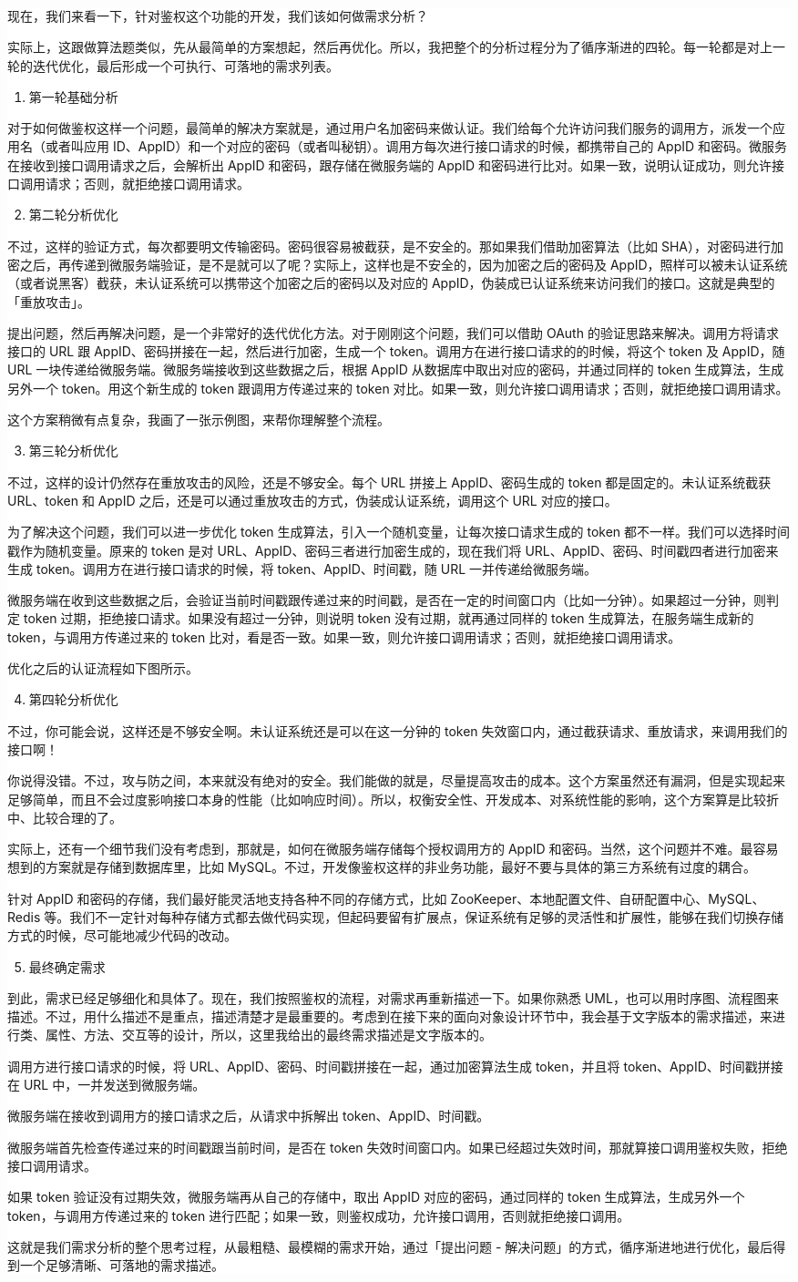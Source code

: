 现在，我们来看一下，针对鉴权这个功能的开发，我们该如何做需求分析？

实际上，这跟做算法题类似，先从最简单的方案想起，然后再优化。所以，我把整个的分析过程分为了循序渐进的四轮。每一轮都是对上一轮的迭代优化，最后形成一个可执行、可落地的需求列表。

1. 第一轮基础分析

对于如何做鉴权这样一个问题，最简单的解决方案就是，通过用户名加密码来做认证。我们给每个允许访问我们服务的调用方，派发一个应用名（或者叫应用 ID、AppID）和一个对应的密码（或者叫秘钥）。调用方每次进行接口请求的时候，都携带自己的 AppID 和密码。微服务在接收到接口调用请求之后，会解析出 AppID 和密码，跟存储在微服务端的 AppID 和密码进行比对。如果一致，说明认证成功，则允许接口调用请求；否则，就拒绝接口调用请求。

2. 第二轮分析优化

不过，这样的验证方式，每次都要明文传输密码。密码很容易被截获，是不安全的。那如果我们借助加密算法（比如 SHA），对密码进行加密之后，再传递到微服务端验证，是不是就可以了呢？实际上，这样也是不安全的，因为加密之后的密码及 AppID，照样可以被未认证系统（或者说黑客）截获，未认证系统可以携带这个加密之后的密码以及对应的 AppID，伪装成已认证系统来访问我们的接口。这就是典型的「重放攻击」。

提出问题，然后再解决问题，是一个非常好的迭代优化方法。对于刚刚这个问题，我们可以借助 OAuth 的验证思路来解决。调用方将请求接口的 URL 跟 AppID、密码拼接在一起，然后进行加密，生成一个 token。调用方在进行接口请求的的时候，将这个 token 及 AppID，随 URL 一块传递给微服务端。微服务端接收到这些数据之后，根据 AppID 从数据库中取出对应的密码，并通过同样的 token 生成算法，生成另外一个 token。用这个新生成的 token 跟调用方传递过来的 token 对比。如果一致，则允许接口调用请求；否则，就拒绝接口调用请求。

这个方案稍微有点复杂，我画了一张示例图，来帮你理解整个流程。

3. 第三轮分析优化

不过，这样的设计仍然存在重放攻击的风险，还是不够安全。每个 URL 拼接上 AppID、密码生成的 token 都是固定的。未认证系统截获 URL、token 和 AppID 之后，还是可以通过重放攻击的方式，伪装成认证系统，调用这个 URL 对应的接口。

为了解决这个问题，我们可以进一步优化 token 生成算法，引入一个随机变量，让每次接口请求生成的 token 都不一样。我们可以选择时间戳作为随机变量。原来的 token 是对 URL、AppID、密码三者进行加密生成的，现在我们将 URL、AppID、密码、时间戳四者进行加密来生成 token。调用方在进行接口请求的时候，将 token、AppID、时间戳，随 URL 一并传递给微服务端。

微服务端在收到这些数据之后，会验证当前时间戳跟传递过来的时间戳，是否在一定的时间窗口内（比如一分钟）。如果超过一分钟，则判定 token 过期，拒绝接口请求。如果没有超过一分钟，则说明 token 没有过期，就再通过同样的 token 生成算法，在服务端生成新的 token，与调用方传递过来的 token 比对，看是否一致。如果一致，则允许接口调用请求；否则，就拒绝接口调用请求。

优化之后的认证流程如下图所示。

4. 第四轮分析优化

不过，你可能会说，这样还是不够安全啊。未认证系统还是可以在这一分钟的 token 失效窗口内，通过截获请求、重放请求，来调用我们的接口啊！

你说得没错。不过，攻与防之间，本来就没有绝对的安全。我们能做的就是，尽量提高攻击的成本。这个方案虽然还有漏洞，但是实现起来足够简单，而且不会过度影响接口本身的性能（比如响应时间）。所以，权衡安全性、开发成本、对系统性能的影响，这个方案算是比较折中、比较合理的了。

实际上，还有一个细节我们没有考虑到，那就是，如何在微服务端存储每个授权调用方的 AppID 和密码。当然，这个问题并不难。最容易想到的方案就是存储到数据库里，比如 MySQL。不过，开发像鉴权这样的非业务功能，最好不要与具体的第三方系统有过度的耦合。

针对 AppID 和密码的存储，我们最好能灵活地支持各种不同的存储方式，比如 ZooKeeper、本地配置文件、自研配置中心、MySQL、Redis 等。我们不一定针对每种存储方式都去做代码实现，但起码要留有扩展点，保证系统有足够的灵活性和扩展性，能够在我们切换存储方式的时候，尽可能地减少代码的改动。

5. 最终确定需求

到此，需求已经足够细化和具体了。现在，我们按照鉴权的流程，对需求再重新描述一下。如果你熟悉 UML，也可以用时序图、流程图来描述。不过，用什么描述不是重点，描述清楚才是最重要的。考虑到在接下来的面向对象设计环节中，我会基于文字版本的需求描述，来进行类、属性、方法、交互等的设计，所以，这里我给出的最终需求描述是文字版本的。

调用方进行接口请求的时候，将 URL、AppID、密码、时间戳拼接在一起，通过加密算法生成 token，并且将 token、AppID、时间戳拼接在 URL 中，一并发送到微服务端。

微服务端在接收到调用方的接口请求之后，从请求中拆解出 token、AppID、时间戳。

微服务端首先检查传递过来的时间戳跟当前时间，是否在 token 失效时间窗口内。如果已经超过失效时间，那就算接口调用鉴权失败，拒绝接口调用请求。

如果 token 验证没有过期失效，微服务端再从自己的存储中，取出 AppID 对应的密码，通过同样的 token 生成算法，生成另外一个 token，与调用方传递过来的 token 进行匹配；如果一致，则鉴权成功，允许接口调用，否则就拒绝接口调用。

这就是我们需求分析的整个思考过程，从最粗糙、最模糊的需求开始，通过「提出问题 - 解决问题」的方式，循序渐进地进行优化，最后得到一个足够清晰、可落地的需求描述。
